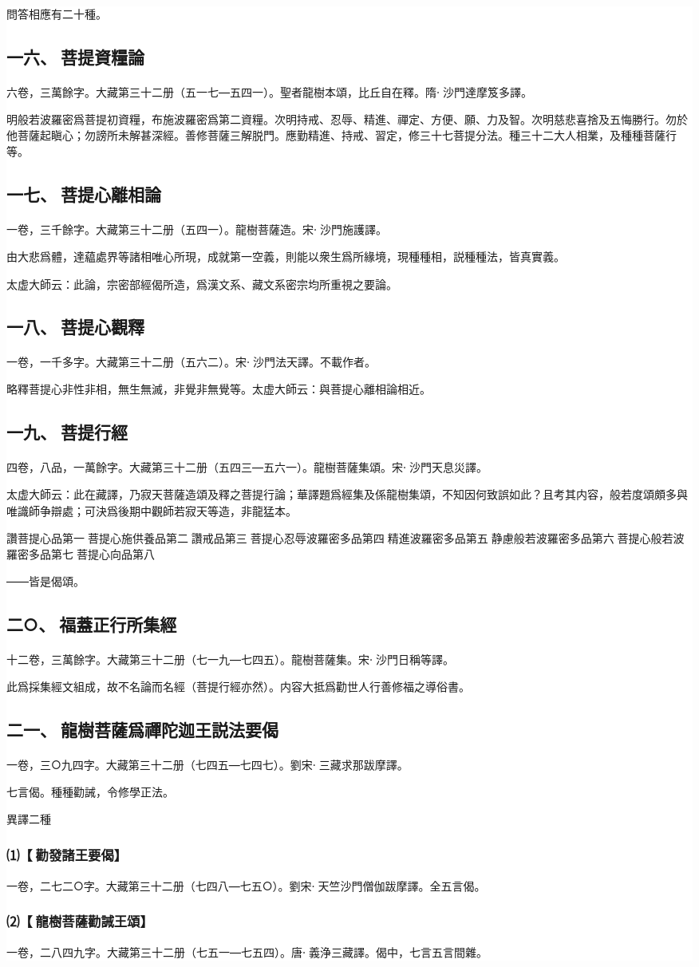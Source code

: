問答相應有二十種。

## 一六、 菩提資糧論

六卷，三萬餘字。大藏第三十二册（五一七—五四一）。聖者龍樹本頌，比丘自在釋。隋· 沙門達摩笈多譯。

明般若波羅密爲菩提初資糧，布施波羅密爲第二資糧。次明持戒、忍辱、精進、禪定、方便、願、力及智。次明慈悲喜捨及五悔勝行。勿於他菩薩起瞋心；勿謗所未解甚深經。善修菩薩三解脱門。應勤精進、持戒、習定，修三十七菩提分法。種三十二大人相業，及種種菩薩行等。

## 一七、 菩提心離相論

一卷，三千餘字。大藏第三十二册（五四一）。龍樹菩薩造。宋· 沙門施護譯。

由大悲爲體，達藴處界等諸相唯心所現，成就第一空義，則能以衆生爲所緣境，現種種相，説種種法，皆真實義。

太虚大師云：此論，宗密部經偈所造，爲漢文系、藏文系密宗均所重視之要論。

## 一八、 菩提心觀釋

一卷，一千多字。大藏第三十二册（五六二）。宋· 沙門法天譯。不載作者。

略釋菩提心非性非相，無生無滅，非覺非無覺等。太虚大師云：與菩提心離相論相近。

## 一九、 菩提行經

四卷，八品，一萬餘字。大藏第三十二册（五四三—五六一）。龍樹菩薩集頌。宋· 沙門天息災譯。

太虚大師云：此在藏譯，乃寂天菩薩造頌及釋之菩提行論；華譯題爲經集及係龍樹集頌，不知因何致誤如此？且考其内容，般若度頌頗多與唯識師争辯處；可決爲後期中觀師若寂天等造，非龍猛本。

讚菩提心品第一 菩提心施供養品第二 讚戒品第三 菩提心忍辱波羅密多品第四 精進波羅密多品第五 静慮般若波羅密多品第六 菩提心般若波羅密多品第七 菩提心向品第八

——皆是偈頌。

## 二○、 福蓋正行所集經

十二卷，三萬餘字。大藏第三十二册（七一九—七四五）。龍樹菩薩集。宋· 沙門日稱等譯。

此爲採集經文組成，故不名論而名經（菩提行經亦然）。内容大抵爲勸世人行善修福之導俗書。

## 二一、 龍樹菩薩爲禪陀迦王説法要偈

一卷，三○九四字。大藏第三十二册（七四五—七四七）。劉宋· 三藏求那跋摩譯。

七言偈。種種勸誡，令修學正法。

異譯二種

### ⑴【 勸發諸王要偈】 

一卷，二七二○字。大藏第三十二册（七四八—七五○）。劉宋· 天竺沙門僧伽跋摩譯。全五言偈。

### ⑵【 龍樹菩薩勸誡王頌】 

一卷，二八四九字。大藏第三十二册（七五一—七五四）。唐· 義浄三藏譯。偈中，七言五言間雜。
